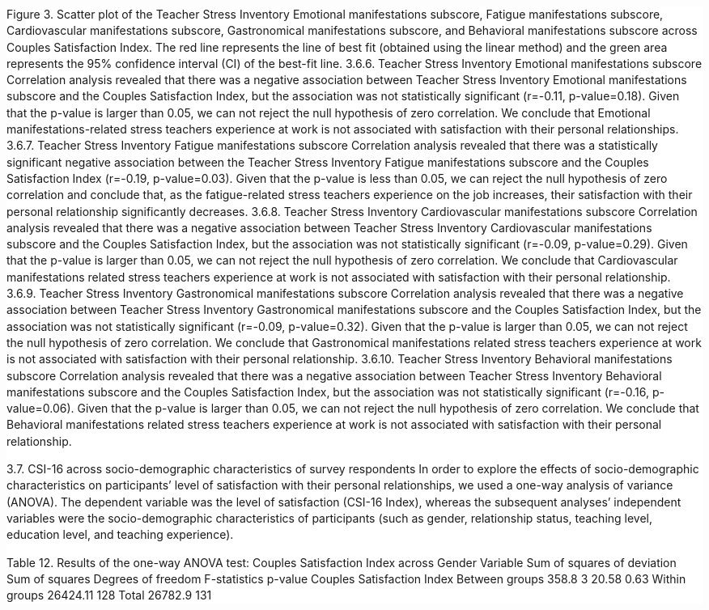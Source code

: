  Figure 3. Scatter plot of the Teacher Stress Inventory Emotional manifestations subscore, Fatigue manifestations subscore, Cardiovascular manifestations subscore, Gastronomical manifestations subscore, and Behavioral manifestations subscore across Couples Satisfaction Index. The red line represents the line of best fit (obtained using the linear method) and the green area represents the 95% confidence interval (CI) of the best-fit line.
3.6.6. Teacher Stress Inventory Emotional manifestations subscore
Correlation analysis revealed that there was a negative association between Teacher Stress Inventory Emotional manifestations subscore and the Couples Satisfaction Index, but the association was not statistically significant (r=-0.11, p-value=0.18). Given that the p-value is larger than 0.05, we can not reject the null hypothesis of zero correlation. We conclude that Emotional manifestations-related stress teachers experience at work is not associated with satisfaction with their personal relationships.
3.6.7. Teacher Stress Inventory Fatigue manifestations subscore
Correlation analysis revealed that there was a statistically significant negative association between the Teacher Stress Inventory Fatigue manifestations subscore and the Couples Satisfaction Index (r=-0.19, p-value=0.03). Given that the p-value is less than 0.05, we can reject the null hypothesis of zero correlation and conclude that, as the fatigue-related stress teachers experience on the job increases, their satisfaction with their personal relationship significantly decreases.
3.6.8. Teacher Stress Inventory Cardiovascular manifestations subscore
Correlation analysis revealed that there was a negative association between Teacher Stress Inventory Cardiovascular manifestations subscore and the Couples Satisfaction Index, but the association was not statistically significant (r=-0.09, p-value=0.29). Given that the p-value is larger than 0.05, we can not reject the null hypothesis of zero correlation. We conclude that Cardiovascular manifestations related stress teachers experience at work is not associated with satisfaction with their personal relationship.
3.6.9. Teacher Stress Inventory Gastronomical manifestations subscore
Correlation analysis revealed that there was a negative association between Teacher Stress Inventory Gastronomical manifestations subscore and the Couples Satisfaction Index, but the association was not statistically significant (r=-0.09, p-value=0.32). Given that the p-value is larger than 0.05, we can not reject the null hypothesis of zero correlation. We conclude that Gastronomical manifestations related stress teachers experience at work is not associated with satisfaction with their personal relationship.
3.6.10. Teacher Stress Inventory Behavioral manifestations subscore
Correlation analysis revealed that there was a negative association between Teacher Stress Inventory Behavioral manifestations subscore and the Couples Satisfaction Index, but the association was not statistically significant (r=-0.16, p-value=0.06). Given that the p-value is larger than 0.05, we can not reject the null hypothesis of zero correlation. We conclude that Behavioral manifestations related stress teachers experience at work is not associated with satisfaction with their personal relationship.

3.7. CSI-16 across socio-demographic characteristics of survey respondents
In order to explore the effects of socio-demographic characteristics on participants’ level of satisfaction with their personal relationships, we used a one-way analysis of variance (ANOVA). The dependent variable was the level of satisfaction (CSI-16 Index), whereas the subsequent analyses’ independent variables were the socio-demographic characteristics of participants (such as gender, relationship status, teaching level, education level, and teaching experience).

Table 12. Results of the one-way ANOVA test: Couples Satisfaction Index across Gender
Variable	Sum of squares of deviation	Sum of squares	Degrees of freedom	F-statistics	p-value
Couples Satisfaction Index	Between groups	358.8	3	20.58	0.63
	Within groups	26424.11	128	
	Total	26782.9	131	
